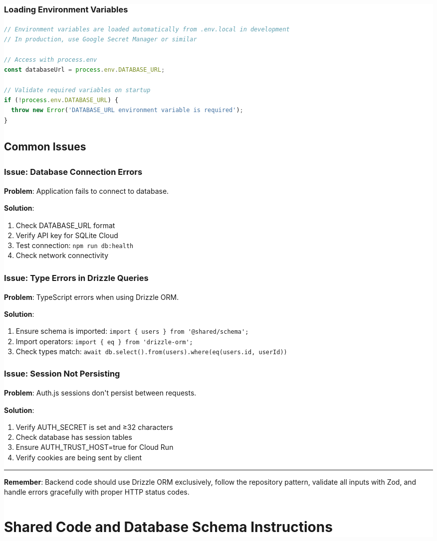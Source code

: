 ```bash
```

### Loading Environment Variables

```typescript
// Environment variables are loaded automatically from .env.local in development
// In production, use Google Secret Manager or similar

// Access with process.env
const databaseUrl = process.env.DATABASE_URL;

// Validate required variables on startup
if (!process.env.DATABASE_URL) {
  throw new Error('DATABASE_URL environment variable is required');
}
```

## Common Issues

### Issue: Database Connection Errors

**Problem**: Application fails to connect to database.

**Solution**: 
1. Check DATABASE_URL format
2. Verify API key for SQLite Cloud
3. Test connection: `npm run db:health`
4. Check network connectivity

### Issue: Type Errors in Drizzle Queries

**Problem**: TypeScript errors when using Drizzle ORM.

**Solution**:
1. Ensure schema is imported: `import { users } from '@shared/schema';`
2. Import operators: `import { eq } from 'drizzle-orm';`
3. Check types match: `await db.select().from(users).where(eq(users.id, userId))`

### Issue: Session Not Persisting

**Problem**: Auth.js sessions don't persist between requests.

**Solution**:
1. Verify AUTH_SECRET is set and ≥32 characters
2. Check database has session tables
3. Ensure AUTH_TRUST_HOST=true for Cloud Run
4. Verify cookies are being sent by client

---

**Remember**: Backend code should use Drizzle ORM exclusively, follow the repository pattern, validate all inputs with Zod, and handle errors gracefully with proper HTTP status codes.

# Shared Code and Database Schema Instructions
